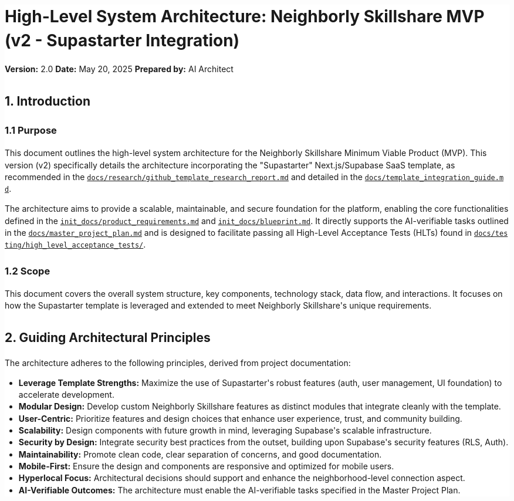 # High-Level System Architecture: Neighborly Skillshare MVP (v2 - Supastarter Integration)

**Version:** 2.0
**Date:** May 20, 2025
**Prepared by:** AI Architect

## 1. Introduction

### 1.1 Purpose
This document outlines the high-level system architecture for the Neighborly Skillshare Minimum Viable Product (MVP). This version (v2) specifically details the architecture incorporating the "Supastarter" Next.js/Supabase SaaS template, as recommended in the [`docs/research/github_template_research_report.md`](../research/github_template_research_report.md) and detailed in the [`docs/template_integration_guide.md`](../template_integration_guide.md).

The architecture aims to provide a scalable, maintainable, and secure foundation for the platform, enabling the core functionalities defined in the [`init_docs/product_requirements.md`](../../init_docs/product_requirements.md) and [`init_docs/blueprint.md`](../../init_docs/blueprint.md). It directly supports the AI-verifiable tasks outlined in the [`docs/master_project_plan.md`](../master_project_plan.md) and is designed to facilitate passing all High-Level Acceptance Tests (HLTs) found in [`docs/testing/high_level_acceptance_tests/`](../testing/high_level_acceptance_tests/).

### 1.2 Scope
This document covers the overall system structure, key components, technology stack, data flow, and interactions. It focuses on how the Supastarter template is leveraged and extended to meet Neighborly Skillshare's unique requirements.

## 2. Guiding Architectural Principles

The architecture adheres to the following principles, derived from project documentation:

*   **Leverage Template Strengths:** Maximize the use of Supastarter's robust features (auth, user management, UI foundation) to accelerate development.
*   **Modular Design:** Develop custom Neighborly Skillshare features as distinct modules that integrate cleanly with the template.
*   **User-Centric:** Prioritize features and design choices that enhance user experience, trust, and community building.
*   **Scalability:** Design components with future growth in mind, leveraging Supabase's scalable infrastructure.
*   **Security by Design:** Integrate security best practices from the outset, building upon Supabase's security features (RLS, Auth).
*   **Maintainability:** Promote clean code, clear separation of concerns, and good documentation.
*   **Mobile-First:** Ensure the design and components are responsive and optimized for mobile users.
*   **Hyperlocal Focus:** Architectural decisions should support and enhance the neighborhood-level connection aspect.
*   **AI-Verifiable Outcomes:** The architecture must enable the AI-verifiable tasks specified in the Master Project Plan.
